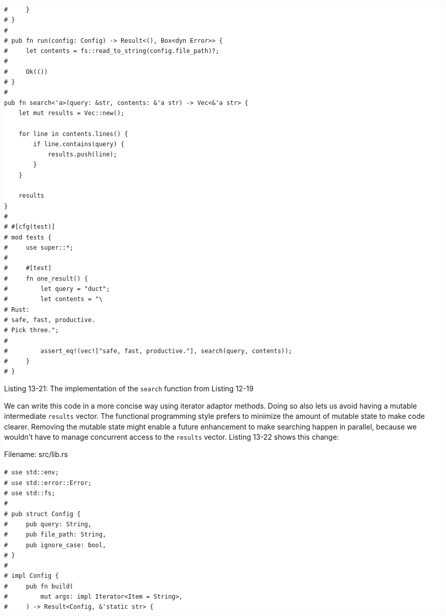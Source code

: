 ```rust,ignore
#     }
# }
# 
# pub fn run(config: Config) -> Result<(), Box<dyn Error>> {
#     let contents = fs::read_to_string(config.file_path)?;
# 
#     Ok(())
# }
# 
pub fn search<'a>(query: &str, contents: &'a str) -> Vec<&'a str> {
    let mut results = Vec::new();

    for line in contents.lines() {
        if line.contains(query) {
            results.push(line);
        }
    }

    results
}
# 
# #[cfg(test)]
# mod tests {
#     use super::*;
# 
#     #[test]
#     fn one_result() {
#         let query = "duct";
#         let contents = "\
# Rust:
# safe, fast, productive.
# Pick three.";
# 
#         assert_eq!(vec!["safe, fast, productive."], search(query, contents));
#     }
# }
```

<span class="caption">Listing 13-21: The implementation of the `search`
function from Listing 12-19</span>

We can write this code in a more concise way using iterator adaptor methods.
Doing so also lets us avoid having a mutable intermediate `results` vector. The
functional programming style prefers to minimize the amount of mutable state to
make code clearer. Removing the mutable state might enable a future enhancement
to make searching happen in parallel, because we wouldn’t have to manage
concurrent access to the `results` vector. Listing 13-22 shows this change:

<span class="filename">Filename: src/lib.rs</span>

```rust,ignore
# use std::env;
# use std::error::Error;
# use std::fs;
# 
# pub struct Config {
#     pub query: String,
#     pub file_path: String,
#     pub ignore_case: bool,
# }
# 
# impl Config {
#     pub fn build(
#         mut args: impl Iterator<Item = String>,
#     ) -> Result<Config, &'static str> {
```

[impl-trait]: ch10-02-traits.html#traits-as-parameters